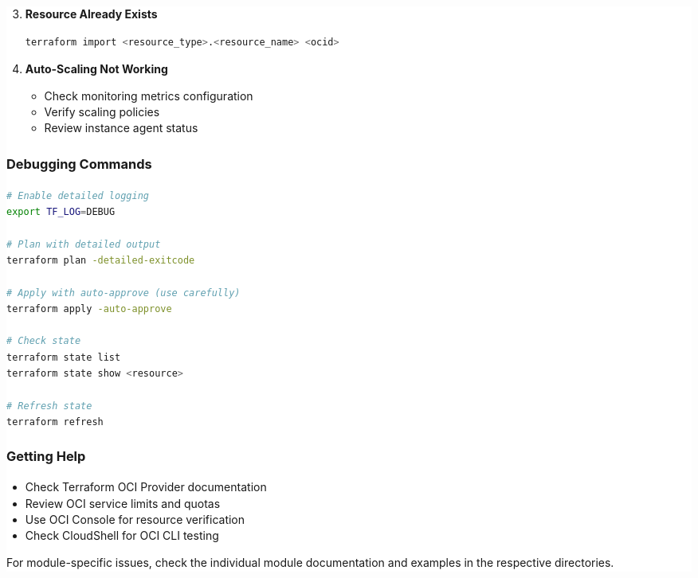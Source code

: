 3. **Resource Already Exists**
   ```bash
   terraform import <resource_type>.<resource_name> <ocid>
   ```

4. **Auto-Scaling Not Working**
   - Check monitoring metrics configuration
   - Verify scaling policies
   - Review instance agent status

### Debugging Commands

```bash
# Enable detailed logging
export TF_LOG=DEBUG

# Plan with detailed output
terraform plan -detailed-exitcode

# Apply with auto-approve (use carefully)
terraform apply -auto-approve

# Check state
terraform state list
terraform state show <resource>

# Refresh state
terraform refresh
```

### Getting Help

- Check Terraform OCI Provider documentation
- Review OCI service limits and quotas
- Use OCI Console for resource verification
- Check CloudShell for OCI CLI testing

For module-specific issues, check the individual module documentation and examples in the respective directories. 